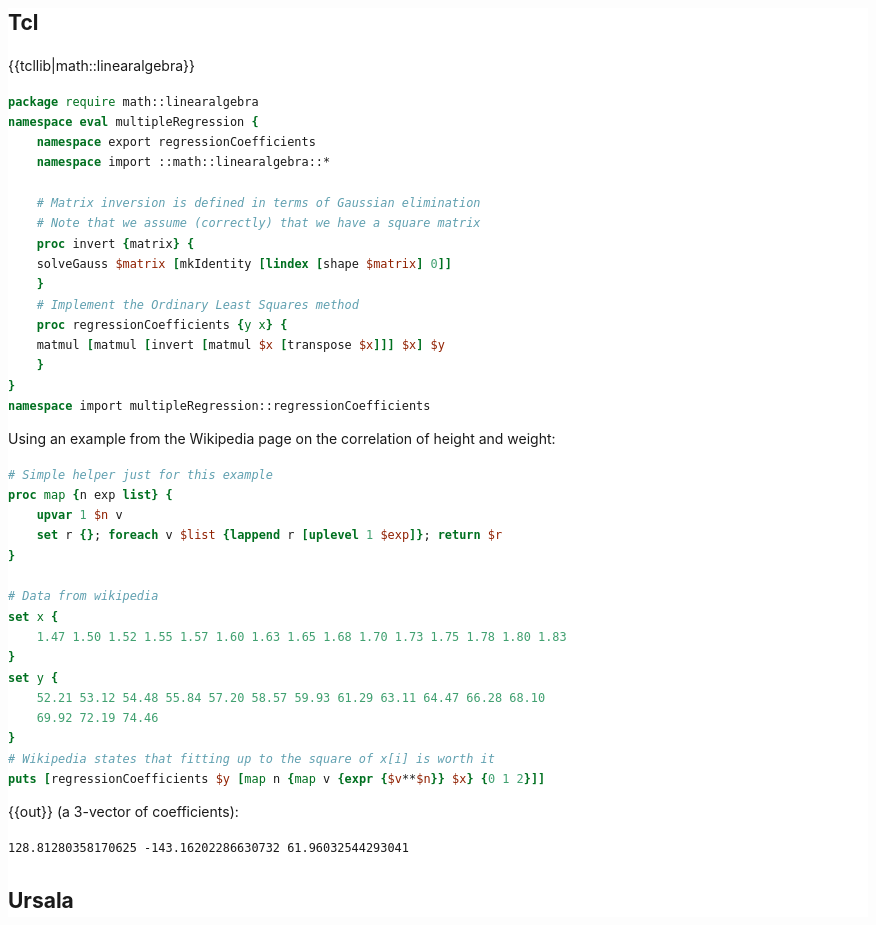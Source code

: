 

## Tcl

{{tcllib|math::linearalgebra}}

```tcl
package require math::linearalgebra
namespace eval multipleRegression {
    namespace export regressionCoefficients
    namespace import ::math::linearalgebra::*

    # Matrix inversion is defined in terms of Gaussian elimination
    # Note that we assume (correctly) that we have a square matrix
    proc invert {matrix} {
	solveGauss $matrix [mkIdentity [lindex [shape $matrix] 0]]
    }
    # Implement the Ordinary Least Squares method
    proc regressionCoefficients {y x} {
	matmul [matmul [invert [matmul $x [transpose $x]]] $x] $y
    }
}
namespace import multipleRegression::regressionCoefficients
```

Using an example from the Wikipedia page on the correlation of height and weight:

```tcl
# Simple helper just for this example
proc map {n exp list} {
    upvar 1 $n v
    set r {}; foreach v $list {lappend r [uplevel 1 $exp]}; return $r
}

# Data from wikipedia
set x {
    1.47 1.50 1.52 1.55 1.57 1.60 1.63 1.65 1.68 1.70 1.73 1.75 1.78 1.80 1.83
}
set y {
    52.21 53.12 54.48 55.84 57.20 58.57 59.93 61.29 63.11 64.47 66.28 68.10
    69.92 72.19 74.46
}
# Wikipedia states that fitting up to the square of x[i] is worth it
puts [regressionCoefficients $y [map n {map v {expr {$v**$n}} $x} {0 1 2}]]
```

{{out}} (a 3-vector of coefficients):

```txt
128.81280358170625 -143.16202286630732 61.96032544293041
```



## Ursala
